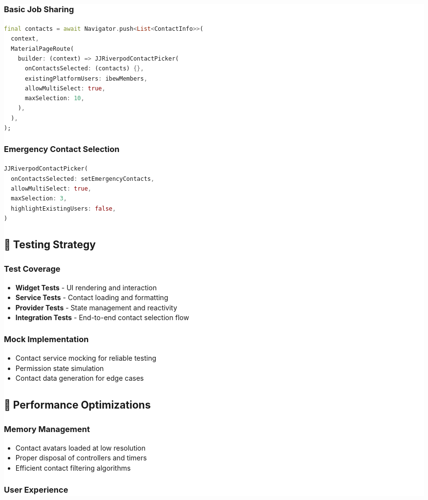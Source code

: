 ### Basic Job Sharing

```dart
final contacts = await Navigator.push<List<ContactInfo>>(
  context,
  MaterialPageRoute(
    builder: (context) => JJRiverpodContactPicker(
      onContactsSelected: (contacts) {},
      existingPlatformUsers: ibewMembers,
      allowMultiSelect: true,
      maxSelection: 10,
    ),
  ),
);
```

### Emergency Contact Selection

```dart
JJRiverpodContactPicker(
  onContactsSelected: setEmergencyContacts,
  allowMultiSelect: true,
  maxSelection: 3,
  highlightExistingUsers: false,
)
```

## 🧪 Testing Strategy

### Test Coverage

- **Widget Tests** - UI rendering and interaction
- **Service Tests** - Contact loading and formatting
- **Provider Tests** - State management and reactivity
- **Integration Tests** - End-to-end contact selection flow

### Mock Implementation

- Contact service mocking for reliable testing
- Permission state simulation
- Contact data generation for edge cases

## 🚀 Performance Optimizations

### Memory Management

- Contact avatars loaded at low resolution
- Proper disposal of controllers and timers
- Efficient contact filtering algorithms

### User Experience
